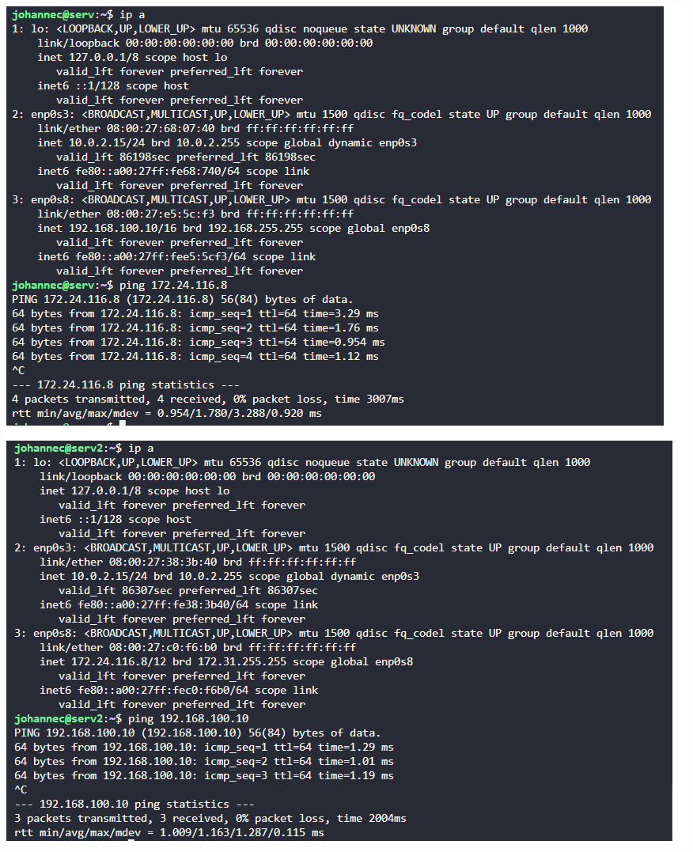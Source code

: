 ![Untitled](CI%20CD%2024c7dcc0a5ee46389e1cb8244ec48b9e/Untitled%2020.png)

![Untitled](CI%20CD%2024c7dcc0a5ee46389e1cb8244ec48b9e/Untitled%2021.png)
